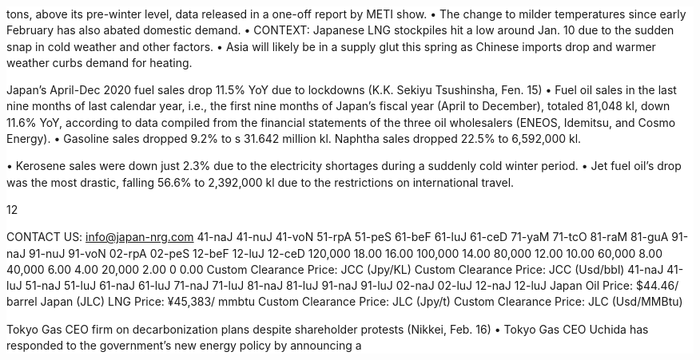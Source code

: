 tons, above its pre-winter level, data released in a one-off report by METI show.
•  The change to milder temperatures since early February has also abated domestic demand.
•  CONTEXT: Japanese LNG stockpiles hit a low around Jan. 10 due to the sudden snap in cold
weather and other factors.
•  Asia will likely be in a supply glut this spring as Chinese imports drop and warmer weather curbs
demand for heating.




Japan’s April-Dec 2020 fuel sales drop 11.5% YoY due to lockdowns
(K.K. Sekiyu Tsushinsha, Fen. 15)
•  Fuel oil sales in the last nine months of last calendar year, i.e., the first nine months of Japan’s fiscal
year (April to December), totaled 81,048 kl, down 11.6% YoY, according to data compiled from the
financial statements of the three oil wholesalers (ENEOS, Idemitsu, and Cosmo Energy).
•  Gasoline sales dropped 9.2% to s 31.642 million kl. Naphtha sales dropped 22.5% to 6,592,000 kl.

•  Kerosene sales were down just 2.3% due to the electricity shortages during a suddenly cold winter
period.
•  Jet fuel oil’s drop was the most drastic, falling 56.6% to 2,392,000 kl due to the restrictions on
international travel.







12


CONTACT US: info@japan-nrg.com
41-naJ 41-nuJ 41-voN 51-rpA 51-peS 61-beF 61-luJ 61-ceD 71-yaM 71-tcO 81-raM 81-guA 91-naJ 91-nuJ 91-voN 02-rpA 02-peS 12-beF 12-luJ 12-ceD
120,000                          18.00
16.00
100,000
14.00
80,000                           12.00
10.00
60,000
8.00
40,000                           6.00
4.00
20,000
2.00
0                              0.00
Custom Clearance Price: JCC (Jpy/KL) Custom Clearance Price: JCC (Usd/bbl)
41-naJ 41-luJ 51-naJ 51-luJ 61-naJ 61-luJ 71-naJ 71-luJ 81-naJ 81-luJ 91-naJ 91-luJ 02-naJ 02-luJ 12-naJ 12-luJ
Japan Oil Price: $44.46/ barrel Japan (JLC) LNG Price: ¥45,383/ mmbtu
Custom Clearance Price: JLC (Jpy/t) Custom Clearance Price: JLC (Usd/MMBtu)

Tokyo Gas CEO firm on decarbonization plans despite shareholder protests
(Nikkei, Feb. 16)
•  Tokyo Gas CEO Uchida has responded to the government’s new energy policy by announcing a
